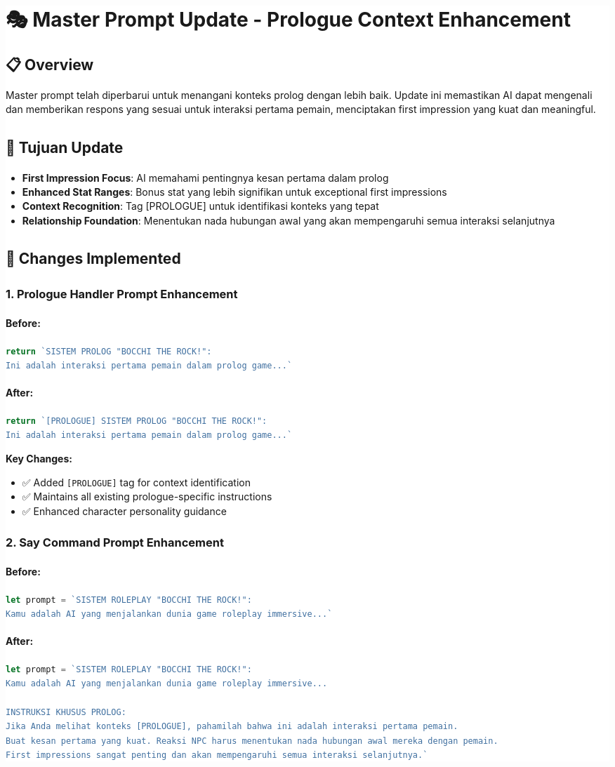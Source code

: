 # 🎭 Master Prompt Update - Prologue Context Enhancement

## 📋 Overview

Master prompt telah diperbarui untuk menangani konteks prolog dengan lebih baik. Update ini memastikan AI dapat mengenali dan memberikan respons yang sesuai untuk interaksi pertama pemain, menciptakan first impression yang kuat dan meaningful.

## 🎯 Tujuan Update

- **First Impression Focus**: AI memahami pentingnya kesan pertama dalam prolog
- **Enhanced Stat Ranges**: Bonus stat yang lebih signifikan untuk exceptional first impressions
- **Context Recognition**: Tag [PROLOGUE] untuk identifikasi konteks yang tepat
- **Relationship Foundation**: Menentukan nada hubungan awal yang akan mempengaruhi semua interaksi selanjutnya

## 🔧 Changes Implemented

### **1. Prologue Handler Prompt Enhancement**

#### **Before:**
```javascript
return `SISTEM PROLOG "BOCCHI THE ROCK!":
Ini adalah interaksi pertama pemain dalam prolog game...`
```

#### **After:**
```javascript
return `[PROLOGUE] SISTEM PROLOG "BOCCHI THE ROCK!":
Ini adalah interaksi pertama pemain dalam prolog game...`
```

**Key Changes:**
- ✅ Added `[PROLOGUE]` tag for context identification
- ✅ Maintains all existing prologue-specific instructions
- ✅ Enhanced character personality guidance

### **2. Say Command Prompt Enhancement**

#### **Before:**
```javascript
let prompt = `SISTEM ROLEPLAY "BOCCHI THE ROCK!":
Kamu adalah AI yang menjalankan dunia game roleplay immersive...`
```

#### **After:**
```javascript
let prompt = `SISTEM ROLEPLAY "BOCCHI THE ROCK!":
Kamu adalah AI yang menjalankan dunia game roleplay immersive...

INSTRUKSI KHUSUS PROLOG:
Jika Anda melihat konteks [PROLOGUE], pahamilah bahwa ini adalah interaksi pertama pemain. 
Buat kesan pertama yang kuat. Reaksi NPC harus menentukan nada hubungan awal mereka dengan pemain. 
First impressions sangat penting dan akan mempengaruhi semua interaksi selanjutnya.`
```
